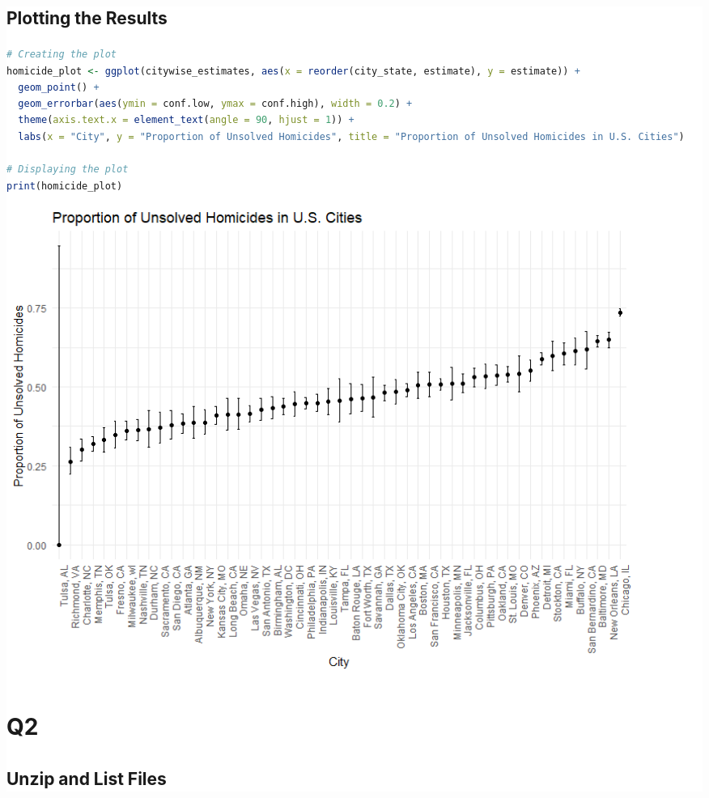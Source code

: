 ## Plotting the Results

``` r
# Creating the plot
homicide_plot <- ggplot(citywise_estimates, aes(x = reorder(city_state, estimate), y = estimate)) +
  geom_point() +
  geom_errorbar(aes(ymin = conf.low, ymax = conf.high), width = 0.2) +
  theme(axis.text.x = element_text(angle = 90, hjust = 1)) +
  labs(x = "City", y = "Proportion of Unsolved Homicides", title = "Proportion of Unsolved Homicides in U.S. Cities")

# Displaying the plot
print(homicide_plot)
```

<img src="p8105_hw5_cz2750_files/figure-gfm/unnamed-chunk-4-1.png" width="90%" />

# Q2

## Unzip and List Files
